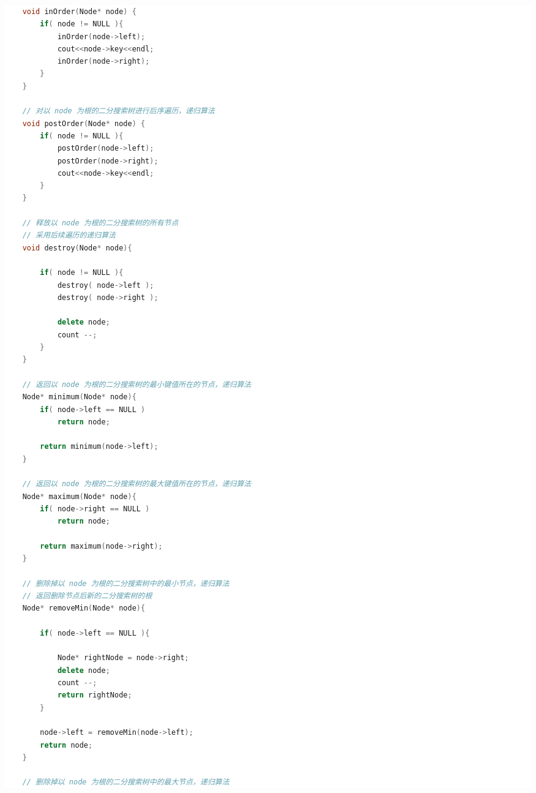 ```cpp
    void inOrder(Node* node) {
        if( node != NULL ){
            inOrder(node->left);
            cout<<node->key<<endl;
            inOrder(node->right);
        }
    }

    // 对以 node 为根的二分搜索树进行后序遍历，递归算法
    void postOrder(Node* node) {
        if( node != NULL ){
            postOrder(node->left);
            postOrder(node->right);
            cout<<node->key<<endl;
        }
    }

    // 释放以 node 为根的二分搜索树的所有节点
    // 采用后续遍历的递归算法
    void destroy(Node* node){

        if( node != NULL ){
            destroy( node->left );
            destroy( node->right );

            delete node;
            count --;
        }
    }

    // 返回以 node 为根的二分搜索树的最小键值所在的节点，递归算法
    Node* minimum(Node* node){
        if( node->left == NULL )
            return node;

        return minimum(node->left);
    }

    // 返回以 node 为根的二分搜索树的最大键值所在的节点，递归算法
    Node* maximum(Node* node){
        if( node->right == NULL )
            return node;

        return maximum(node->right);
    }

    // 删除掉以 node 为根的二分搜索树中的最小节点，递归算法
    // 返回删除节点后新的二分搜索树的根
    Node* removeMin(Node* node){

        if( node->left == NULL ){

            Node* rightNode = node->right;
            delete node;
            count --;
            return rightNode;
        }

        node->left = removeMin(node->left);
        return node;
    }

    // 删除掉以 node 为根的二分搜索树中的最大节点，递归算法
```
